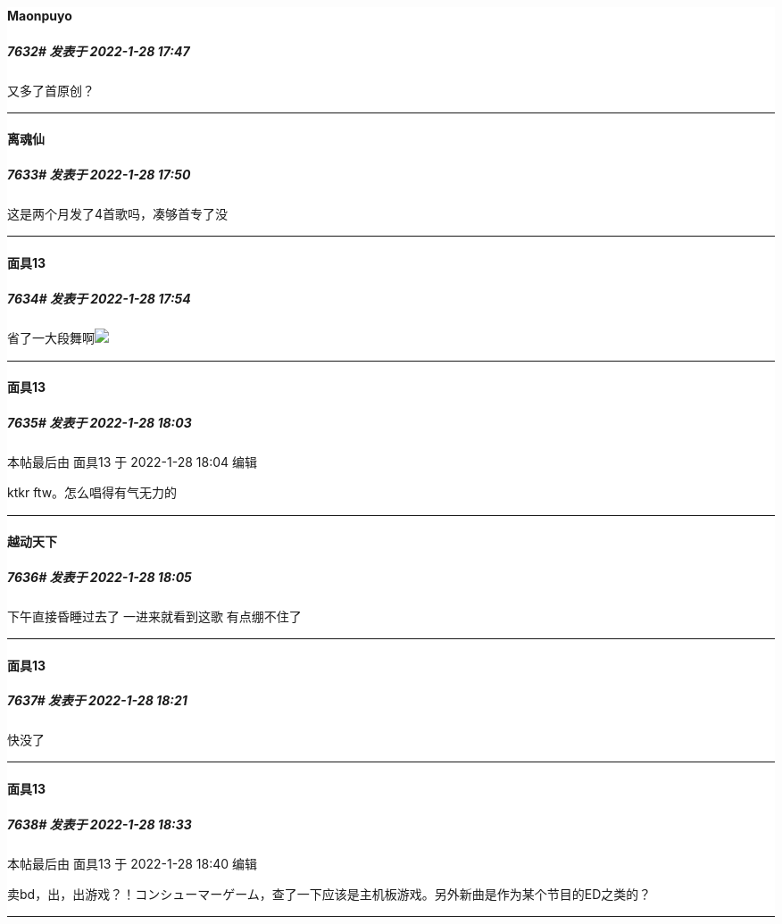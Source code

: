 ####  Maonpuyo  
##### 7632#       发表于 2022-1-28 17:47

又多了首原创？

*****

####  离魂仙  
##### 7633#       发表于 2022-1-28 17:50

这是两个月发了4首歌吗，凑够首专了没

*****

####  面具13  
##### 7634#       发表于 2022-1-28 17:54

省了一大段舞啊<img src="https://static.saraba1st.com/image/smiley/face2017/066.png" referrerpolicy="no-referrer">



*****

####  面具13  
##### 7635#       发表于 2022-1-28 18:03

 本帖最后由 面具13 于 2022-1-28 18:04 编辑 

ktkr ftw。怎么唱得有气无力的

*****

####  越动天下  
##### 7636#       发表于 2022-1-28 18:05

下午直接昏睡过去了 一进来就看到这歌 有点绷不住了



*****

####  面具13  
##### 7637#       发表于 2022-1-28 18:21

快没了

*****

####  面具13  
##### 7638#       发表于 2022-1-28 18:33

 本帖最后由 面具13 于 2022-1-28 18:40 编辑 

卖bd，出，出游戏？！コンシューマーゲーム，查了一下应该是主机板游戏。另外新曲是作为某个节目的ED之类的？

*****
